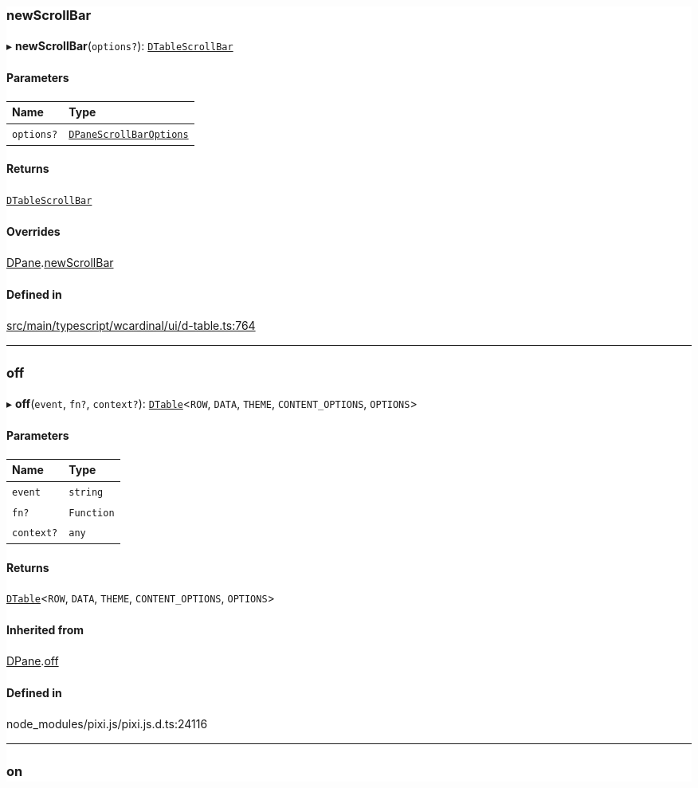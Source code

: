 ### newScrollBar

▸ **newScrollBar**(`options?`): [`DTableScrollBar`](DTableScrollBar.md)

#### Parameters

| Name | Type |
| :------ | :------ |
| `options?` | [`DPaneScrollBarOptions`](../interfaces/DPaneScrollBarOptions.md) |

#### Returns

[`DTableScrollBar`](DTableScrollBar.md)

#### Overrides

[DPane](DPane.md).[newScrollBar](DPane.md#newscrollbar)

#### Defined in

[src/main/typescript/wcardinal/ui/d-table.ts:764](https://github.com/winter-cardinal/winter-cardinal-ui/blob/v0.310.1/src/main/typescript/wcardinal/ui/d-table.ts#L764)

___

### off

▸ **off**(`event`, `fn?`, `context?`): [`DTable`](DTable.md)\<`ROW`, `DATA`, `THEME`, `CONTENT_OPTIONS`, `OPTIONS`\>

#### Parameters

| Name | Type |
| :------ | :------ |
| `event` | `string` |
| `fn?` | `Function` |
| `context?` | `any` |

#### Returns

[`DTable`](DTable.md)\<`ROW`, `DATA`, `THEME`, `CONTENT_OPTIONS`, `OPTIONS`\>

#### Inherited from

[DPane](DPane.md).[off](DPane.md#off)

#### Defined in

node_modules/pixi.js/pixi.js.d.ts:24116

___

### on
